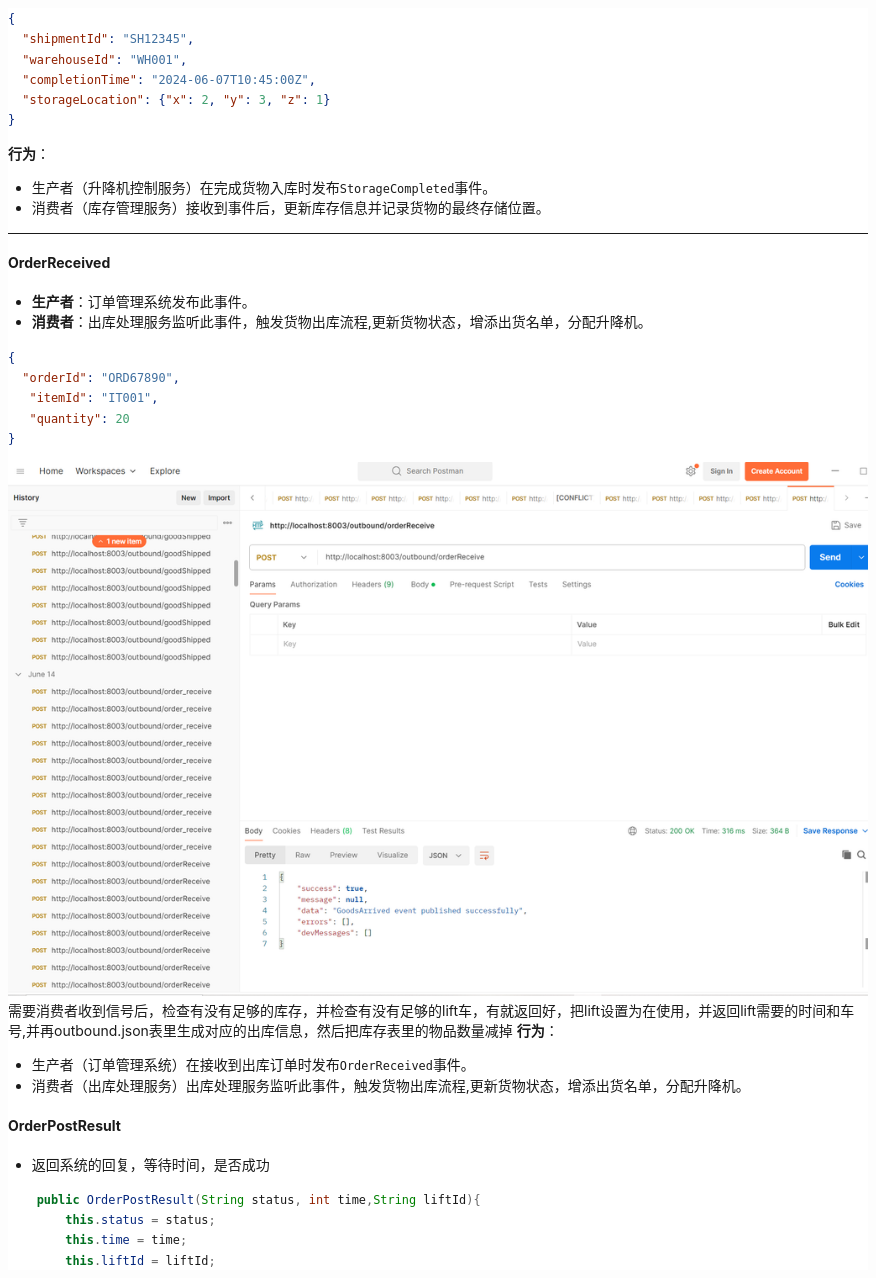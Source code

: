 ```json
{
  "shipmentId": "SH12345",
  "warehouseId": "WH001",
  "completionTime": "2024-06-07T10:45:00Z",
  "storageLocation": {"x": 2, "y": 3, "z": 1}
}
```

**行为**：
- 生产者（升降机控制服务）在完成货物入库时发布`StorageCompleted`事件。
- 消费者（库存管理服务）接收到事件后，更新库存信息并记录货物的最终存储位置。
-------------------------------------
#### OrderReceived

- **生产者**：订单管理系统发布此事件。
- **消费者**：出库处理服务监听此事件，触发货物出库流程,更新货物状态，增添出货名单，分配升降机。

```json
{
  "orderId": "ORD67890", 
   "itemId": "IT001",
   "quantity": 20
}
```
![Local Image](photo/outbound/img.png)
需要消费者收到信号后，检查有没有足够的库存，并检查有没有足够的lift车，有就返回好，把lift设置为在使用，并返回lift需要的时间和车号,并再outbound.json表里生成对应的出库信息，然后把库存表里的物品数量减掉
**行为**：
- 生产者（订单管理系统）在接收到出库订单时发布`OrderReceived`事件。
- 消费者（出库处理服务）出库处理服务监听此事件，触发货物出库流程,更新货物状态，增添出货名单，分配升降机。
#### OrderPostResult
- 返回系统的回复，等待时间，是否成功
````java
    public OrderPostResult(String status, int time,String liftId){
        this.status = status;
        this.time = time;
        this.liftId = liftId;
````